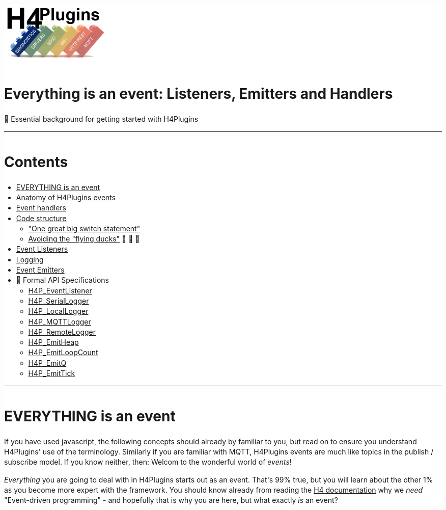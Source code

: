 ![H4P Logo](../assets/DiagLogo.jpg)

# Everything is an event: Listeners, Emitters and Handlers

:gem: Essential background for getting started with H4Plugins

---

# Contents

* [EVERYTHING is an event](#everything-is-an-event)
* [Anatomy of H4Plugins events](#the-anatomy-of-h4plugins-events)
* [Event handlers](#event-handlers)
* [Code structure](#code-structure)
    * ["One great big switch statement"](#one-great-big-switch-statement) 
    * [Avoiding the "flying ducks"](#avoiding-the-flying-ducks) :duck: 
                                                                :duck:
                                                                :duck:  
* [Event Listeners](#event-listeners)
* [Logging](#logging)
* [Event Emitters](#event-emitters)
* :door: Formal API Specifications
  * [H4P_EventListener](ears.md)
  * [H4P_SerialLogger](slog.md)
  * [H4P_LocalLogger](llog.md)
  * [H4P_MQTTLogger](mlog.md)
  * [H4P_RemoteLogger](rlog.md)
  * [H4P_EmitHeap](heap.md)
  * [H4P_EmitLoopCount](loops.md)
  * [H4P_EmitQ](eq.md)
  * [H4P_EmitTick](tick.md)

---

# EVERYTHING is an event

If you have used javascript, the following concepts should already by familiar to you, but read on to ensure you understand H4Plugins' use of the terminology. Similarly if you are familiar with MQTT, H4Plugins events are much like topics in the publish / subscribe model. If you know neither, then: Welcom to the wonderful world of *events*!

*Everything* you are going to deal with in H4Plugins starts out as an event. That's 99% true, but you will learn about the other 1% as you become more expert with the framework. You should know already from reading the [H4 documentation](https://github.com/philbowles/H4) why we *need* "Event-driven programming" - and hopefully that is why you are here, but what exactly *is* an event? 
